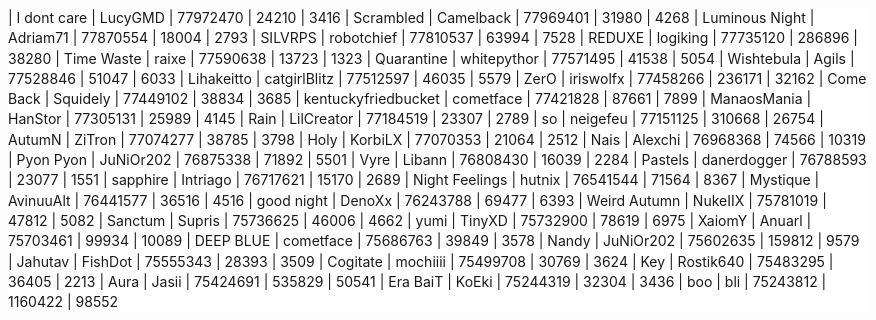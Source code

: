 | I dont care | LucyGMD | 77972470 | 24210 | 3416
| Scrambled | Camelback | 77969401 | 31980 | 4268
| Luminous Night | Adriam71 | 77870554 | 18004 | 2793
| SILVRPS | robotchief | 77810537 | 63994 | 7528
| REDUXE | logiking | 77735120 | 286896 | 38280
| Time Waste | raixe | 77590638 | 13723 | 1323
| Quarantine | whitepythor | 77571495 | 41538 | 5054
| Wishtebula | Agils | 77528846 | 51047 | 6033
| Lihakeitto | catgirlBlitz | 77512597 | 46035 | 5579
| ZerO | iriswolfx | 77458266 | 236171 | 32162
| Come Back | Squidely | 77449102 | 38834 | 3685
| kentuckyfriedbucket | cometface | 77421828 | 87661 | 7899
| ManaosMania | HanStor | 77305131 | 25989 | 4145
| Rain | LilCreator | 77184519 | 23307 | 2789
| so | neigefeu | 77151125 | 310668 | 26754
| AutumN | ZiTron | 77074277 | 38785 | 3798
| Holy | KorbiLX | 77070353 | 21064 | 2512
| Nais | Alexchi | 76968368 | 74566 | 10319
| Pyon Pyon | JuNiOr202 | 76875338 | 71892 | 5501
| Vyre | Libann | 76808430 | 16039 | 2284
| Pastels | danerdogger | 76788593 | 23077 | 1551
| sapphire | Intriago | 76717621 | 15170 | 2689
| Night Feelings | hutnix | 76541544 | 71564 | 8367
| Mystique | AvinuuAlt | 76441577 | 36516 | 4516
| good night | DenoXx | 76243788 | 69477 | 6393
| Weird Autumn | NukeIIX | 75781019 | 47812 | 5082
| Sanctum | Supris | 75736625 | 46006 | 4662
| yumi | TinyXD | 75732900 | 78619 | 6975
| XaiomY | Anuarl | 75703461 | 99934 | 10089
| DEEP BLUE | cometface | 75686763 | 39849 | 3578
| Nandy | JuNiOr202 | 75602635 | 159812 | 9579
| Jahutav | FishDot | 75555343 | 28393 | 3509
| Cogitate | mochiiii | 75499708 | 30769 | 3624
| Key | Rostik640 | 75483295 | 36405 | 2213
| Aura | Jasii | 75424691 | 535829 | 50541
| Era BaiT | KoEki | 75244319 | 32304 | 3436
| boo | bli | 75243812 | 1160422 | 98552